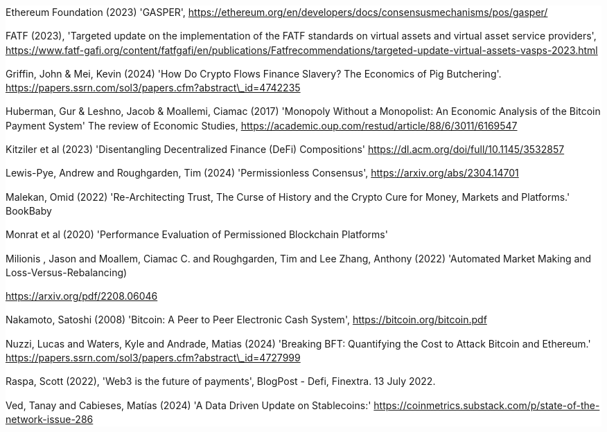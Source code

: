 Ethereum Foundation (2023) 'GASPER', https://ethereum.org/en/developers/docs/consensusmechanisms/pos/gasper/

FATF (2023), 'Targeted update on the implementation of the FATF standards on virtual assets and virtual asset service providers', https://www.fatf-gafi.org/content/fatfgafi/en/publications/Fatfrecommendations/targeted-update-virtual-assets-vasps-2023.html

Griffin, John &amp; Mei, Kevin (2024) 'How Do Crypto Flows Finance Slavery? The Economics of Pig Butchering'.  https://papers.ssrn.com/sol3/papers.cfm?abstract\_id=4742235

Huberman, Gur &amp; Leshno, Jacob &amp; Moallemi, Ciamac (2017)  'Monopoly Without a Monopolist: An Economic Analysis of the Bitcoin Payment System' The review of Economic Studies, https://academic.oup.com/restud/article/88/6/3011/6169547

Kitziler et al (2023) 'Disentangling Decentralized Finance (DeFi) Compositions' https://dl.acm.org/doi/full/10.1145/3532857

Lewis-Pye, Andrew and Roughgarden, Tim (2024) 'Permissionless Consensus', https://arxiv.org/abs/2304.14701

Malekan, Omid (2022) 'Re-Architecting Trust, The Curse of History and the Crypto Cure for Money, Markets and Platforms.' BookBaby

Monrat et al (2020) 'Performance Evaluation of Permissioned Blockchain Platforms'

Milionis , Jason and Moallem, Ciamac C. and Roughgarden, Tim and Lee Zhang, Anthony (2022) 'Automated Market Making and Loss-Versus-Rebalancing)

https://arxiv.org/pdf/2208.06046

Nakamoto, Satoshi (2008) 'Bitcoin: A Peer to Peer Electronic Cash System', https://bitcoin.org/bitcoin.pdf

Nuzzi, Lucas and Waters, Kyle and Andrade, Matias (2024) 'Breaking BFT: Quantifying the Cost to Attack Bitcoin and Ethereum.' https://papers.ssrn.com/sol3/papers.cfm?abstract\_id=4727999

Raspa, Scott (2022), 'Web3 is the future of payments',  BlogPost - Defi, Finextra. 13 July 2022.

Ved, Tanay and Cabieses, Matías (2024) 'A Data Driven Update on Stablecoins:' https://coinmetrics.substack.com/p/state-of-the-network-issue-286